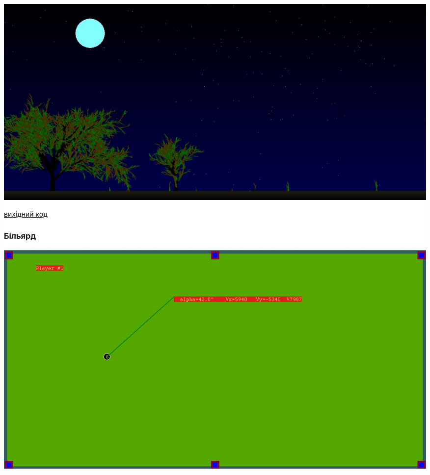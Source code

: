 ![Генерація краєвиду](images/derevo.jpg)

[вихідний код](https://github.com/okmechak/MyOldPrograms/blob/master/AlgoPrograms/Fractals/derevo.pas)

### Більярд

![Більярд](images/BBBBB1.jpg)
